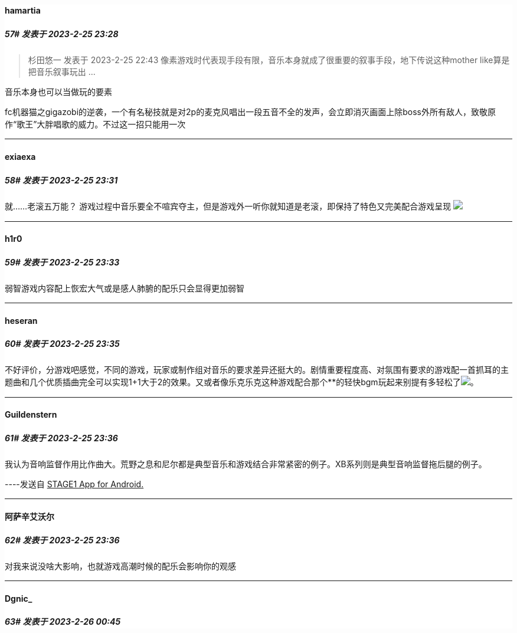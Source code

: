 ####  hamartia  
##### 57#       发表于 2023-2-25 23:28

<blockquote>杉田悠一 发表于 2023-2-25 22:43
像素游戏时代表现手段有限，音乐本身就成了很重要的叙事手段，地下传说这种mother like算是把音乐叙事玩出 ...</blockquote>
音乐本身也可以当做玩的要素

fc机器猫之gigazobi的逆袭，一个有名秘技就是对2p的麦克风唱出一段五音不全的发声，会立即消灭画面上除boss外所有敌人，致敬原作“歌王”大胖唱歌的威力。不过这一招只能用一次

*****

####  exiaexa  
##### 58#       发表于 2023-2-25 23:31

就……老滚五万能？
游戏过程中音乐要全不喧宾夺主，但是游戏外一听你就知道是老滚，即保持了特色又完美配合游戏呈现
<img src="https://static.saraba1st.com/image/smiley/face2017/067.png" referrerpolicy="no-referrer">

*****

####  h1r0  
##### 59#       发表于 2023-2-25 23:33

弱智游戏内容配上恢宏大气或是感人肺腑的配乐只会显得更加弱智

*****

####  heseran  
##### 60#       发表于 2023-2-25 23:35

不好评价，分游戏吧感觉，不同的游戏，玩家或制作组对音乐的要求差异还挺大的。剧情重要程度高、对氛围有要求的游戏配一首抓耳的主题曲和几个优质插曲完全可以实现1+1大于2的效果。又或者像乐克乐克这种游戏配合那个**的轻快bgm玩起来别提有多轻松了<img src="https://static.saraba1st.com/image/smiley/face2017/069.png" referrerpolicy="no-referrer">。


*****

####  Guildenstern  
##### 61#       发表于 2023-2-25 23:36

我认为音响监督作用比作曲大。荒野之息和尼尔都是典型音乐和游戏结合非常紧密的例子。XB系列则是典型音响监督拖后腿的例子。

----发送自 [STAGE1 App for Android.](http://stage1.5j4m.com/?1.37)

*****

####  阿萨辛艾沃尔  
##### 62#       发表于 2023-2-25 23:36

对我来说没啥大影响，也就游戏高潮时候的配乐会影响你的观感


*****

####  Dgnic_  
##### 63#       发表于 2023-2-26 00:45
